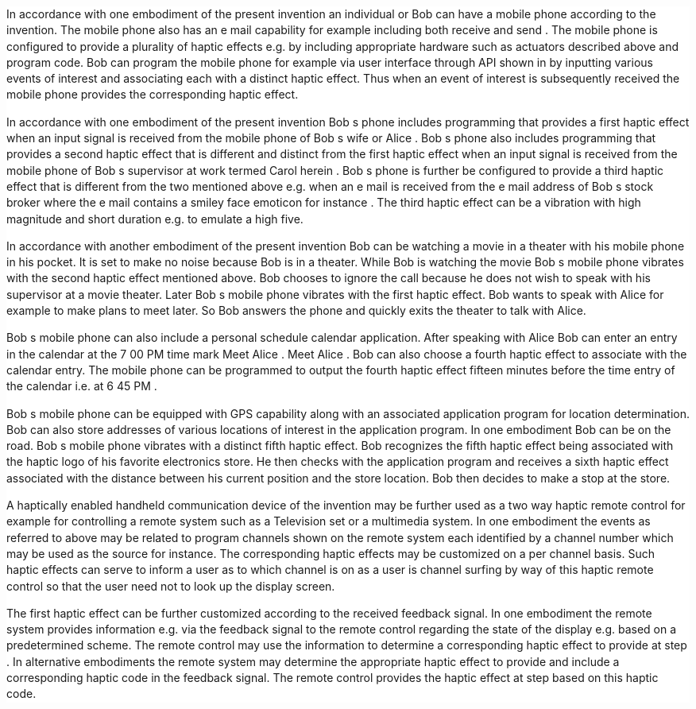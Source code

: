 In accordance with one embodiment of the present invention an individual or Bob can have a mobile phone according to the invention. The mobile phone also has an e mail capability for example including both receive and send . The mobile phone is configured to provide a plurality of haptic effects e.g. by including appropriate hardware such as actuators described above and program code. Bob can program the mobile phone for example via user interface through API shown in by inputting various events of interest and associating each with a distinct haptic effect. Thus when an event of interest is subsequently received the mobile phone provides the corresponding haptic effect.

In accordance with one embodiment of the present invention Bob s phone includes programming that provides a first haptic effect when an input signal is received from the mobile phone of Bob s wife or Alice . Bob s phone also includes programming that provides a second haptic effect that is different and distinct from the first haptic effect when an input signal is received from the mobile phone of Bob s supervisor at work termed Carol herein . Bob s phone is further be configured to provide a third haptic effect that is different from the two mentioned above e.g. when an e mail is received from the e mail address of Bob s stock broker where the e mail contains a smiley face emoticon for instance . The third haptic effect can be a vibration with high magnitude and short duration e.g. to emulate a high five. 

In accordance with another embodiment of the present invention Bob can be watching a movie in a theater with his mobile phone in his pocket. It is set to make no noise because Bob is in a theater. While Bob is watching the movie Bob s mobile phone vibrates with the second haptic effect mentioned above. Bob chooses to ignore the call because he does not wish to speak with his supervisor at a movie theater. Later Bob s mobile phone vibrates with the first haptic effect. Bob wants to speak with Alice for example to make plans to meet later. So Bob answers the phone and quickly exits the theater to talk with Alice.

Bob s mobile phone can also include a personal schedule calendar application. After speaking with Alice Bob can enter an entry in the calendar at the 7 00 PM time mark Meet Alice . Meet Alice . Bob can also choose a fourth haptic effect to associate with the calendar entry. The mobile phone can be programmed to output the fourth haptic effect fifteen minutes before the time entry of the calendar i.e. at 6 45 PM .

Bob s mobile phone can be equipped with GPS capability along with an associated application program for location determination. Bob can also store addresses of various locations of interest in the application program. In one embodiment Bob can be on the road. Bob s mobile phone vibrates with a distinct fifth haptic effect. Bob recognizes the fifth haptic effect being associated with the haptic logo of his favorite electronics store. He then checks with the application program and receives a sixth haptic effect associated with the distance between his current position and the store location. Bob then decides to make a stop at the store.

A haptically enabled handheld communication device of the invention may be further used as a two way haptic remote control for example for controlling a remote system such as a Television set or a multimedia system. In one embodiment the events as referred to above may be related to program channels shown on the remote system each identified by a channel number which may be used as the source for instance. The corresponding haptic effects may be customized on a per channel basis. Such haptic effects can serve to inform a user as to which channel is on as a user is channel surfing by way of this haptic remote control so that the user need not to look up the display screen.

The first haptic effect can be further customized according to the received feedback signal. In one embodiment the remote system provides information e.g. via the feedback signal to the remote control regarding the state of the display e.g. based on a predetermined scheme. The remote control may use the information to determine a corresponding haptic effect to provide at step . In alternative embodiments the remote system may determine the appropriate haptic effect to provide and include a corresponding haptic code in the feedback signal. The remote control provides the haptic effect at step based on this haptic code.
